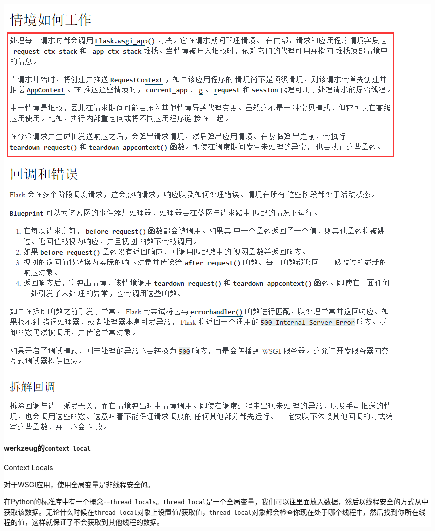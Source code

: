 ![](07web.assets/flask-请求上下文02.png)

#### werkzeug的`context local`

[Context Locals](https://werkzeug.palletsprojects.com/en/0.15.x/local/)

对于WSGI应用，使用全局变量是非线程安全的。

在Python的标准库中有一个概念--`thread locals`。`thread local`是一个全局变量，我们可以往里面放入数据，然后以线程安全的方式从中获取该数据。无论什么时候在`thread local`对象上设置值/获取值，`thread local`对象都会检查你现在处于哪个线程中，然后找到你所在线程的值，这样就保证了不会获取到其他线程的数据。
